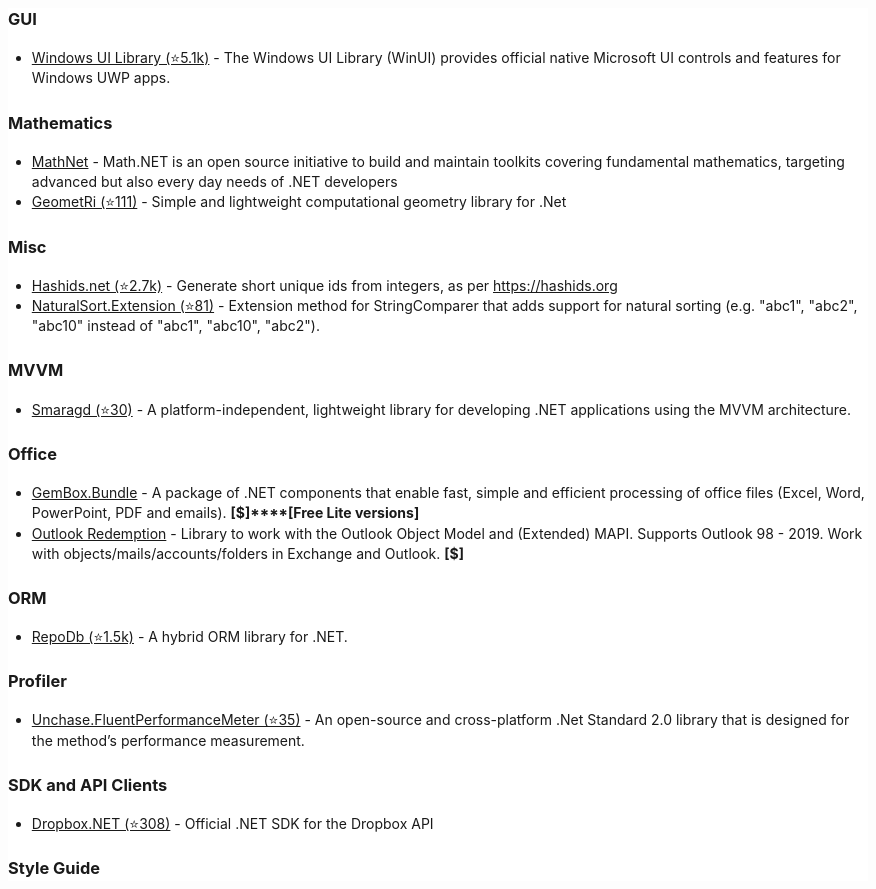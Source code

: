 ### GUI

*   [Windows UI Library (⭐5.1k)](https://github.com/microsoft/microsoft-ui-xaml) - The Windows UI Library (WinUI) provides official native Microsoft UI controls and features for Windows UWP apps.

### Mathematics

*   [MathNet](https://www.mathdotnet.com/) - Math.NET is an open source initiative to build and maintain toolkits covering fundamental mathematics, targeting advanced but also every day needs of .NET developers
*   [GeometRi (⭐111)](https://github.com/RiSearcher/GeometRi.CSharp) - Simple and lightweight computational geometry library for .Net

### Misc

*   [Hashids.net (⭐2.7k)](https://github.com/ullmark/hashids.net) - Generate short unique ids from integers, as per <https://hashids.org>
*   [NaturalSort.Extension (⭐81)](https://github.com/tompazourek/NaturalSort.Extension) - Extension method for StringComparer that adds support for natural sorting (e.g. "abc1", "abc2", "abc10" instead of "abc1", "abc10", "abc2").

### MVVM

*   [Smaragd (⭐30)](https://github.com/nkristek/Smaragd) - A platform-independent, lightweight library for developing .NET applications using the MVVM architecture.

### Office

*   [GemBox.Bundle](https://www.gemboxsoftware.com/bundle) - A package of .NET components that enable fast, simple and efficient processing of office files (Excel, Word, PowerPoint, PDF and emails). **\[$]\*\*\*\*\[Free Lite versions]**
*   [Outlook Redemption](http://www.dimastr.com/redemption/home.htm) - Library to work with the Outlook Object Model and (Extended) MAPI.  Supports Outlook 98 - 2019. Work with objects/mails/accounts/folders in Exchange and Outlook. **\[$]**

### ORM

*   [RepoDb (⭐1.5k)](https://github.com/mikependon/RepoDb) - A hybrid ORM library for .NET.

### Profiler

*   [Unchase.FluentPerformanceMeter (⭐35)](https://github.com/unchase/Unchase.FluentPerformanceMeter) - An open-source and cross-platform .Net Standard 2.0 library that is designed for the method’s performance measurement.

### SDK and API Clients

*   [Dropbox.NET (⭐308)](https://github.com/dropbox/dropbox-sdk-dotnet) - Official .NET SDK for the Dropbox API

### Style Guide
